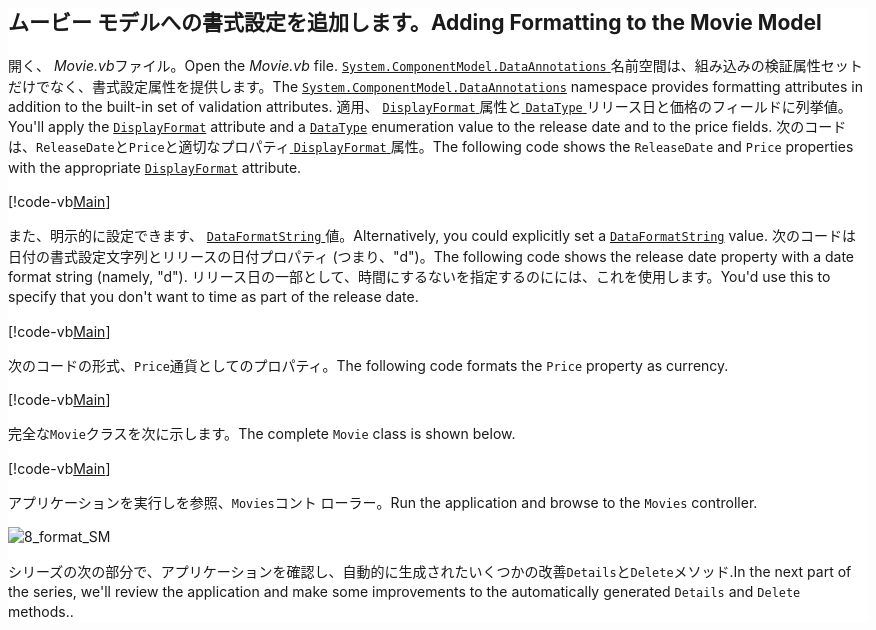 ## <a name="adding-formatting-to-the-movie-model"></a><span data-ttu-id="c6b32-173">ムービー モデルへの書式設定を追加します。</span><span class="sxs-lookup"><span data-stu-id="c6b32-173">Adding Formatting to the Movie Model</span></span>

<span data-ttu-id="c6b32-174">開く、 *Movie.vb*ファイル。</span><span class="sxs-lookup"><span data-stu-id="c6b32-174">Open the *Movie.vb* file.</span></span> <span data-ttu-id="c6b32-175">[ `System.ComponentModel.DataAnnotations` ](https://msdn.microsoft.com/library/system.componentmodel.dataannotations.aspx)名前空間は、組み込みの検証属性セットだけでなく、書式設定属性を提供します。</span><span class="sxs-lookup"><span data-stu-id="c6b32-175">The [`System.ComponentModel.DataAnnotations`](https://msdn.microsoft.com/library/system.componentmodel.dataannotations.aspx) namespace provides formatting attributes in addition to the built-in set of validation attributes.</span></span> <span data-ttu-id="c6b32-176">適用、 [ `DisplayFormat` ](https://msdn.microsoft.com/library/system.componentmodel.dataannotations.displayformatattribute.aspx)属性と[ `DataType` ](https://msdn.microsoft.com/library/system.componentmodel.dataannotations.datatype.aspx)リリース日と価格のフィールドに列挙値。</span><span class="sxs-lookup"><span data-stu-id="c6b32-176">You'll apply the [`DisplayFormat`](https://msdn.microsoft.com/library/system.componentmodel.dataannotations.displayformatattribute.aspx) attribute and a [`DataType`](https://msdn.microsoft.com/library/system.componentmodel.dataannotations.datatype.aspx) enumeration value to the release date and to the price fields.</span></span> <span data-ttu-id="c6b32-177">次のコードは、`ReleaseDate`と`Price`と適切なプロパティ[ `DisplayFormat` ](https://msdn.microsoft.com/library/system.componentmodel.dataannotations.displayformatattribute.aspx)属性。</span><span class="sxs-lookup"><span data-stu-id="c6b32-177">The following code shows the `ReleaseDate` and `Price` properties with the appropriate [`DisplayFormat`](https://msdn.microsoft.com/library/system.componentmodel.dataannotations.displayformatattribute.aspx) attribute.</span></span>

[!code-vb[Main](adding-validation-to-the-model/samples/sample7.vb)]

<span data-ttu-id="c6b32-178">また、明示的に設定できます、 [ `DataFormatString` ](https://msdn.microsoft.com/library/system.string.format.aspx)値。</span><span class="sxs-lookup"><span data-stu-id="c6b32-178">Alternatively, you could explicitly set a [`DataFormatString`](https://msdn.microsoft.com/library/system.string.format.aspx) value.</span></span> <span data-ttu-id="c6b32-179">次のコードは日付の書式設定文字列とリリースの日付プロパティ (つまり、"d")。</span><span class="sxs-lookup"><span data-stu-id="c6b32-179">The following code shows the release date property with a date format string (namely, "d").</span></span> <span data-ttu-id="c6b32-180">リリース日の一部として、時間にするないを指定するのにには、これを使用します。</span><span class="sxs-lookup"><span data-stu-id="c6b32-180">You'd use this to specify that you don't want to time as part of the release date.</span></span>

[!code-vb[Main](adding-validation-to-the-model/samples/sample8.vb)]

<span data-ttu-id="c6b32-181">次のコードの形式、`Price`通貨としてのプロパティ。</span><span class="sxs-lookup"><span data-stu-id="c6b32-181">The following code formats the `Price` property as currency.</span></span>

[!code-vb[Main](adding-validation-to-the-model/samples/sample9.vb)]

<span data-ttu-id="c6b32-182">完全な`Movie`クラスを次に示します。</span><span class="sxs-lookup"><span data-stu-id="c6b32-182">The complete `Movie` class is shown below.</span></span>

[!code-vb[Main](adding-validation-to-the-model/samples/sample10.vb)]

<span data-ttu-id="c6b32-183">アプリケーションを実行しを参照、`Movies`コント ローラー。</span><span class="sxs-lookup"><span data-stu-id="c6b32-183">Run the application and browse to the `Movies` controller.</span></span>

![8_format_SM](adding-validation-to-the-model/_static/image3.png)

<span data-ttu-id="c6b32-185">シリーズの次の部分で、アプリケーションを確認し、自動的に生成されたいくつかの改善`Details`と`Delete`メソッド.</span><span class="sxs-lookup"><span data-stu-id="c6b32-185">In the next part of the series, we'll review the application and make some improvements to the automatically generated `Details` and `Delete` methods..</span></span>
